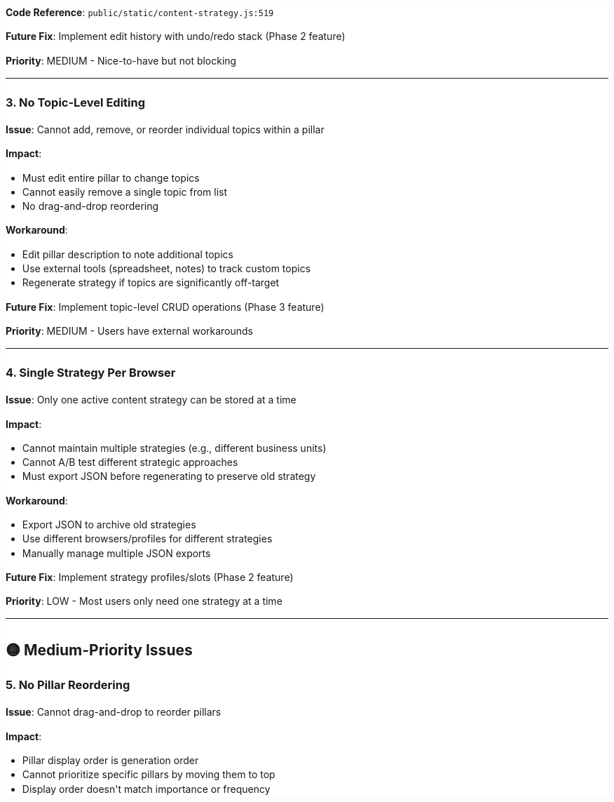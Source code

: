 **Code Reference**: `public/static/content-strategy.js:519`

**Future Fix**: Implement edit history with undo/redo stack (Phase 2 feature)

**Priority**: MEDIUM - Nice-to-have but not blocking

---

### 3. No Topic-Level Editing

**Issue**: Cannot add, remove, or reorder individual topics within a pillar

**Impact**:
- Must edit entire pillar to change topics
- Cannot easily remove a single topic from list
- No drag-and-drop reordering

**Workaround**:
- Edit pillar description to note additional topics
- Use external tools (spreadsheet, notes) to track custom topics
- Regenerate strategy if topics are significantly off-target

**Future Fix**: Implement topic-level CRUD operations (Phase 3 feature)

**Priority**: MEDIUM - Users have external workarounds

---

### 4. Single Strategy Per Browser

**Issue**: Only one active content strategy can be stored at a time

**Impact**:
- Cannot maintain multiple strategies (e.g., different business units)
- Cannot A/B test different strategic approaches
- Must export JSON before regenerating to preserve old strategy

**Workaround**:
- Export JSON to archive old strategies
- Use different browsers/profiles for different strategies
- Manually manage multiple JSON exports

**Future Fix**: Implement strategy profiles/slots (Phase 2 feature)

**Priority**: LOW - Most users only need one strategy at a time

---

## 🟡 Medium-Priority Issues

### 5. No Pillar Reordering

**Issue**: Cannot drag-and-drop to reorder pillars

**Impact**:
- Pillar display order is generation order
- Cannot prioritize specific pillars by moving them to top
- Display order doesn't match importance or frequency
